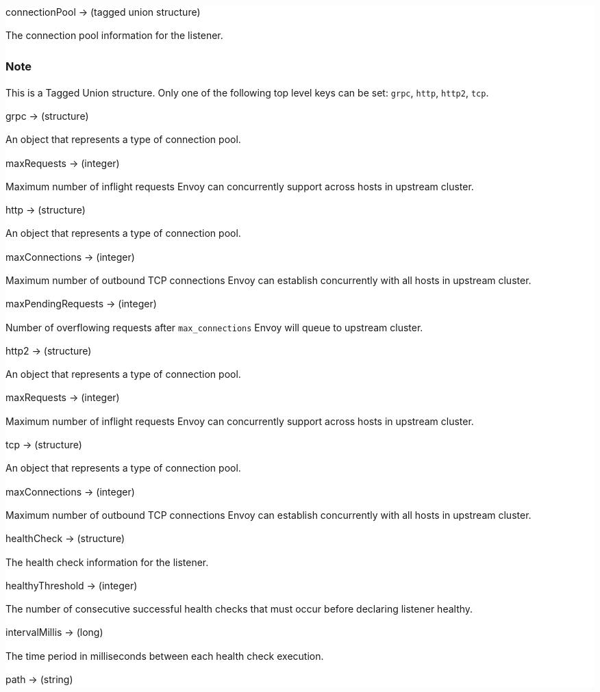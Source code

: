 connectionPool -> (tagged union structure)

The connection pool information for the listener.

### Note

This is a Tagged Union structure. Only one of the following top level keys can be set: `grpc`, `http`, `http2`, `tcp`.

grpc -> (structure)

An object that represents a type of connection pool.

maxRequests -> (integer)

Maximum number of inflight requests Envoy can concurrently support across hosts in upstream cluster.

http -> (structure)

An object that represents a type of connection pool.

maxConnections -> (integer)

Maximum number of outbound TCP connections Envoy can establish concurrently with all hosts in upstream cluster.

maxPendingRequests -> (integer)

Number of overflowing requests after `max_connections` Envoy will queue to upstream cluster.

http2 -> (structure)

An object that represents a type of connection pool.

maxRequests -> (integer)

Maximum number of inflight requests Envoy can concurrently support across hosts in upstream cluster.

tcp -> (structure)

An object that represents a type of connection pool.

maxConnections -> (integer)

Maximum number of outbound TCP connections Envoy can establish concurrently with all hosts in upstream cluster.

healthCheck -> (structure)

The health check information for the listener.

healthyThreshold -> (integer)

The number of consecutive successful health checks that must occur before declaring listener healthy.

intervalMillis -> (long)

The time period in milliseconds between each health check execution.

path -> (string)
